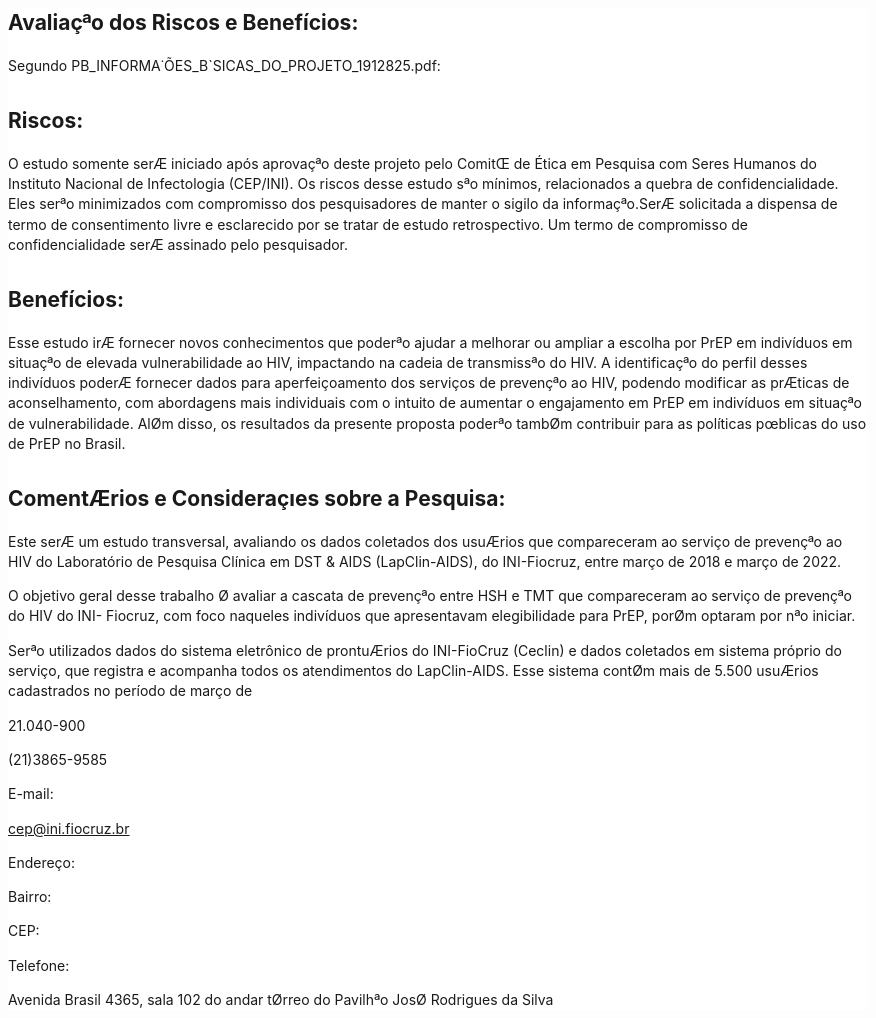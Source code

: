 ## Avaliaçªo dos Riscos e Benefícios:

Segundo PB\_INFORMA˙ÕES\_B`SICAS\_DO\_PROJETO\_1912825.pdf:

## Riscos:

O estudo somente serÆ iniciado após aprovaçªo deste projeto pelo ComitŒ de Ética em Pesquisa com Seres Humanos do Instituto Nacional de Infectologia (CEP/INI). Os riscos desse estudo sªo mínimos, relacionados a quebra de confidencialidade. Eles serªo minimizados com compromisso dos pesquisadores de manter o sigilo da informaçªo.SerÆ solicitada a dispensa de termo de consentimento livre e esclarecido por se tratar de estudo retrospectivo. Um termo de compromisso de confidencialidade serÆ assinado pelo pesquisador.

## Benefícios:

Esse estudo irÆ fornecer novos conhecimentos que poderªo ajudar a melhorar ou ampliar a escolha por PrEP em indivíduos em situaçªo de elevada vulnerabilidade ao HIV, impactando na cadeia de transmissªo do HIV. A identificaçªo do perfil desses indivíduos poderÆ fornecer dados para aperfeiçoamento dos serviços de prevençªo ao HIV, podendo modificar as prÆticas de aconselhamento, com abordagens mais individuais  com  o  intuito  de  aumentar  o  engajamento  em  PrEP  em  indivíduos  em  situaçªo  de vulnerabilidade. AlØm disso, os resultados da presente proposta poderªo tambØm contribuir para as políticas pœblicas do uso de PrEP no Brasil.

## ComentÆrios e Consideraçıes sobre a Pesquisa:

Este serÆ um estudo transversal, avaliando os dados coletados dos usuÆrios que compareceram ao serviço de prevençªo ao HIV do Laboratório de Pesquisa Clínica em DST &amp; AIDS (LapClin-AIDS), do INI-Fiocruz, entre março de 2018 e março de 2022.

O objetivo geral desse trabalho Ø avaliar a cascata de prevençªo entre HSH e TMT que compareceram ao serviço de prevençªo do HIV do INI- Fiocruz, com foco naqueles indivíduos que apresentavam elegibilidade para PrEP, porØm optaram por nªo iniciar.

Serªo utilizados dados do sistema eletrônico de prontuÆrios do INI-FioCruz (Ceclin) e dados coletados em sistema próprio do serviço, que registra e acompanha todos os atendimentos do LapClin-AIDS. Esse sistema contØm mais de 5.500 usuÆrios cadastrados no período de março de

21.040-900

(21)3865-9585

E-mail:

cep@ini.fiocruz.br

Endereço:

Bairro:

CEP:

Telefone:

Avenida Brasil 4365, sala 102 do andar tØrreo do Pavilhªo JosØ Rodrigues da Silva
